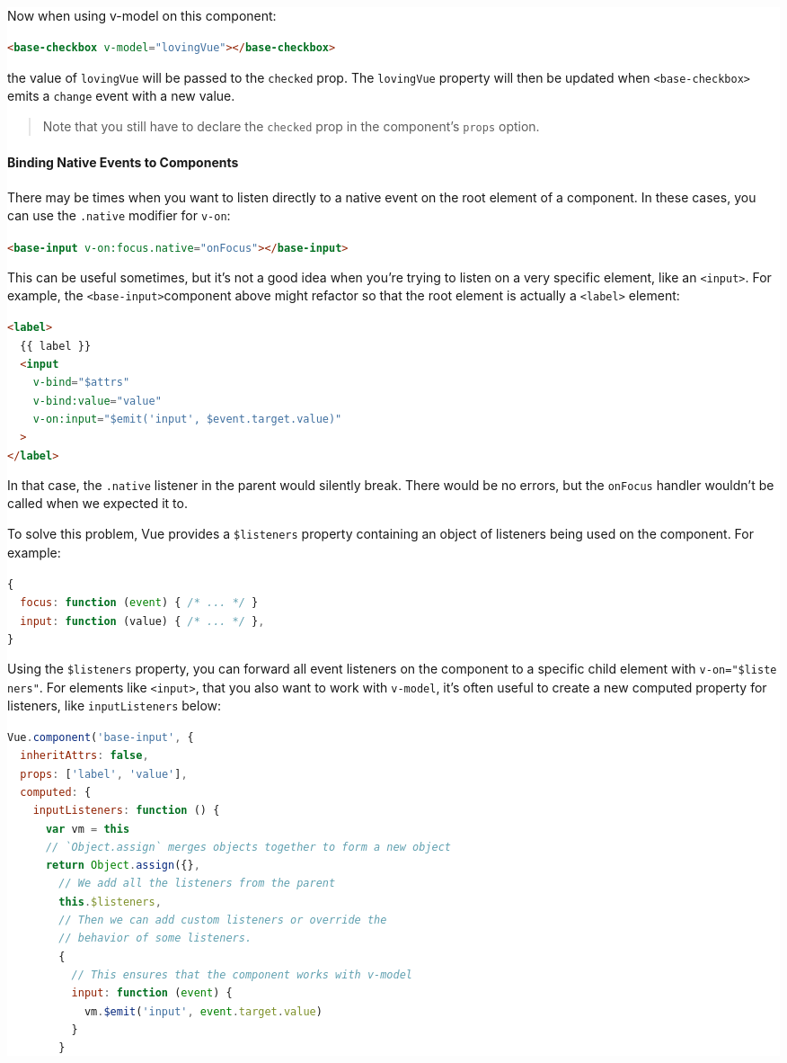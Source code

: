 Now when using v-model on this component:

```html
<base-checkbox v-model="lovingVue"></base-checkbox>
```

the value of `lovingVue` will be passed to the `checked` prop. The `lovingVue` property will then be updated when `<base-checkbox>` emits a `change` event with a new value.

>Note that you still have to declare the `checked` prop in the component’s `props` option.

#### Binding Native Events to Components

There may be times when you want to listen directly to a native event on the root element of a component. In these cases, you can use the `.native` modifier for `v-on`:

```html
<base-input v-on:focus.native="onFocus"></base-input>
```
This can be useful sometimes, but it’s not a good idea when you’re trying to listen on a very specific element, like an `<input>`. For example, the `<base-input>`component above might refactor so that the root element is actually a `<label>` element:

```html
<label>
  {{ label }}
  <input
    v-bind="$attrs"
    v-bind:value="value"
    v-on:input="$emit('input', $event.target.value)"
  >
</label>
```

In that case, the `.native` listener in the parent would silently break. There would be no errors, but the `onFocus` handler wouldn’t be called when we expected it to.

To solve this problem, Vue provides a `$listeners` property containing an object of listeners being used on the component. For example:
```js
{
  focus: function (event) { /* ... */ }
  input: function (value) { /* ... */ },
}
```
Using the `$listeners` property, you can forward all event listeners on the component to a specific child element with `v-on="$listeners"`. For elements like `<input>`, that you also want to work with `v-model`, it’s often useful to create a new computed property for listeners, like `inputListeners` below:

```js
Vue.component('base-input', {
  inheritAttrs: false,
  props: ['label', 'value'],
  computed: {
    inputListeners: function () {
      var vm = this
      // `Object.assign` merges objects together to form a new object
      return Object.assign({},
        // We add all the listeners from the parent
        this.$listeners,
        // Then we can add custom listeners or override the
        // behavior of some listeners.
        {
          // This ensures that the component works with v-model
          input: function (event) {
            vm.$emit('input', event.target.value)
          }
        }
```